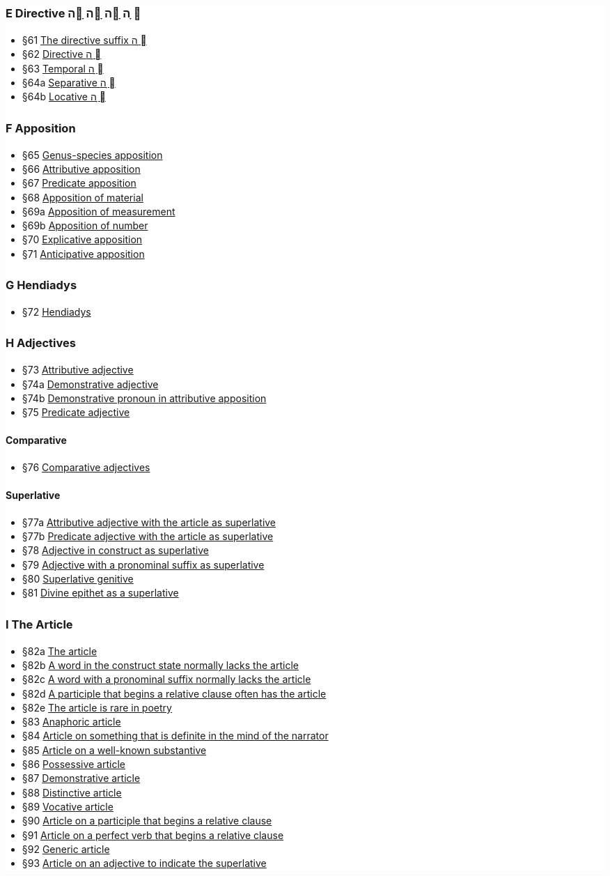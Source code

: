 ### E  Directive ה ָה ָה ָה ָ 
- §61 [The directive suffix ה ָ](§61)
- §62 [Directive ה ָ](§62)
- §63 [Temporal ה ָ](§63)
- §64a [Separative ה ָ](§64a)
- §64b [Locative ה ָ](§64b)

### F  Apposition 
- §65 [Genus-species apposition](§65)
- §66 [Attributive apposition](§66)
- §67 [Predicate apposition](§67)
- §68 [Apposition of material](§68)
- §69a [Apposition of measurement](§69a)
- §69b [Apposition of number](§69b)
- §70 [Explicative apposition](§70)
- §71 [Anticipative apposition](§71)

### G  Hendiadys 
- §72 [Hendiadys](§72)

### H  Adjectives 
- §73 [Attributive adjective](§73)
- §74a [Demonstrative adjective](§74a)
- §74b [Demonstrative pronoun in attributive apposition](§74b)
- §75 [Predicate adjective](§75)

#### Comparative 
- §76 [Comparative adjectives](§76)

#### Superlative 
- §77a [Attributive adjective with the article as superlative](§77a)
- §77b [Predicate adjective with the article as superlative](§77b)
- §78 [Adjective in construct as superlative](§78)
- §79 [Adjective with a pronominal suffix as superlative](§79)
- §80 [Superlative genitive](§80)
- §81 [Divine epithet as a superlative](§81)

### I  The Article 
- §82a [The article](§82a)
- §82b [A word in the construct state normally lacks the article](§82b)
- §82c [A word with a pronominal suffix normally lacks the article](§82c)
- §82d [A participle that begins a relative clause often has the article](§82d)
- §82e [The article is rare in poetry](§82e)
- §83 [Anaphoric article](§83)
- §84 [Article on something that is definite in the mind of the narrator](§84)
- §85 [Article on a well-known substantive](§85)
- §86 [Possessive article](§86)
- §87 [Demonstrative article](§87)
- §88 [Distinctive article](§88)
- §89 [Vocative article](§89)
- §90 [Article on a participle that begins a relative clause](§90)
- §91 [Article on a perfect verb that begins a relative clause](§91)
- §92 [Generic article](§92)
- §93 [Article on an adjective to indicate the superlative](§93)
